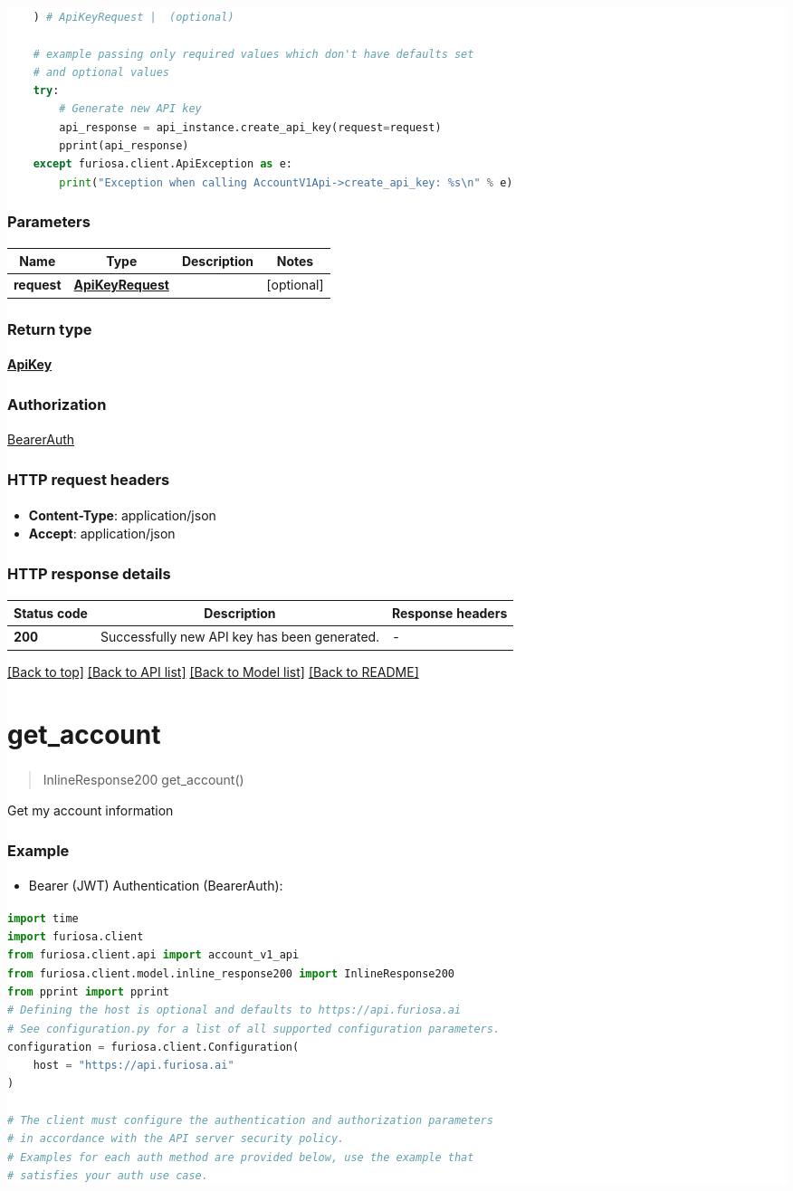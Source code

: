 ```python
    ) # ApiKeyRequest |  (optional)

    # example passing only required values which don't have defaults set
    # and optional values
    try:
        # Generate new API key
        api_response = api_instance.create_api_key(request=request)
        pprint(api_response)
    except furiosa.client.ApiException as e:
        print("Exception when calling AccountV1Api->create_api_key: %s\n" % e)
```

### Parameters

Name | Type | Description  | Notes
------------- | ------------- | ------------- | -------------
 **request** | [**ApiKeyRequest**](ApiKeyRequest.md)|  | [optional]

### Return type

[**ApiKey**](ApiKey.md)

### Authorization

[BearerAuth](../README.md#BearerAuth)

### HTTP request headers

 - **Content-Type**: application/json
 - **Accept**: application/json

### HTTP response details
| Status code | Description | Response headers |
|-------------|-------------|------------------|
**200** | Successfully new API key has been generated. |  -  |

[[Back to top]](#) [[Back to API list]](../README.md#documentation-for-api-endpoints) [[Back to Model list]](../README.md#documentation-for-models) [[Back to README]](../README.md)

# **get_account**
> InlineResponse200 get_account()

Get my account information

### Example

* Bearer (JWT) Authentication (BearerAuth):
```python
import time
import furiosa.client
from furiosa.client.api import account_v1_api
from furiosa.client.model.inline_response200 import InlineResponse200
from pprint import pprint
# Defining the host is optional and defaults to https://api.furiosa.ai
# See configuration.py for a list of all supported configuration parameters.
configuration = furiosa.client.Configuration(
    host = "https://api.furiosa.ai"
)

# The client must configure the authentication and authorization parameters
# in accordance with the API server security policy.
# Examples for each auth method are provided below, use the example that
# satisfies your auth use case.

```